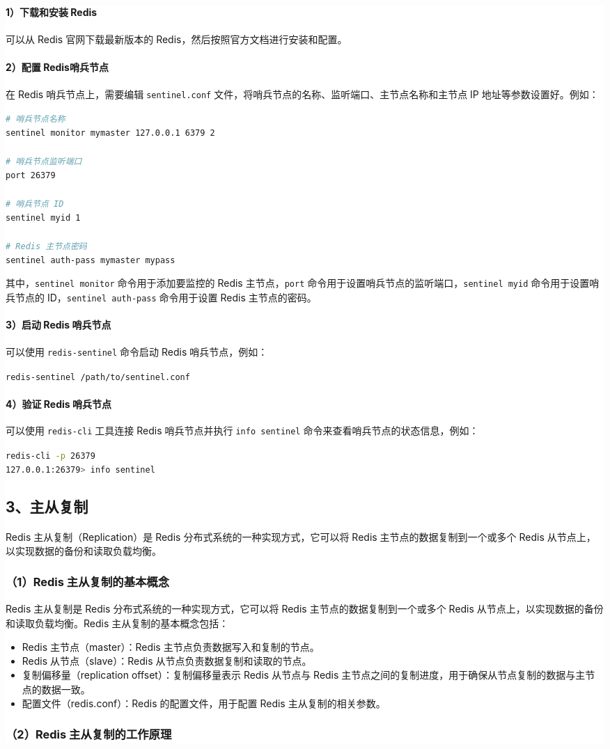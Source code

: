 #### 1）下载和安装 Redis

可以从 Redis 官网下载最新版本的 Redis，然后按照官方文档进行安装和配置。

#### 2）配置 Redis哨兵节点

在 Redis 哨兵节点上，需要编辑 `sentinel.conf` 文件，将哨兵节点的名称、监听端口、主节点名称和主节点 IP 地址等参数设置好。例如：

```bash
# 哨兵节点名称
sentinel monitor mymaster 127.0.0.1 6379 2

# 哨兵节点监听端口
port 26379

# 哨兵节点 ID
sentinel myid 1

# Redis 主节点密码
sentinel auth-pass mymaster mypass
```

其中，`sentinel monitor` 命令用于添加要监控的 Redis 主节点，`port` 命令用于设置哨兵节点的监听端口，`sentinel myid` 命令用于设置哨兵节点的 ID，`sentinel auth-pass` 命令用于设置 Redis 主节点的密码。

#### 3）启动 Redis 哨兵节点

可以使用 `redis-sentinel` 命令启动 Redis 哨兵节点，例如：

```
redis-sentinel /path/to/sentinel.conf
```

#### 4）验证 Redis 哨兵节点

可以使用 `redis-cli` 工具连接 Redis 哨兵节点并执行 `info sentinel` 命令来查看哨兵节点的状态信息，例如：

```bash
redis-cli -p 26379
127.0.0.1:26379> info sentinel
```

## 3、主从复制

Redis 主从复制（Replication）是 Redis 分布式系统的一种实现方式，它可以将 Redis 主节点的数据复制到一个或多个 Redis 从节点上，以实现数据的备份和读取负载均衡。

### （1）Redis 主从复制的基本概念

Redis 主从复制是 Redis 分布式系统的一种实现方式，它可以将 Redis 主节点的数据复制到一个或多个 Redis 从节点上，以实现数据的备份和读取负载均衡。Redis 主从复制的基本概念包括：

- Redis 主节点（master）：Redis 主节点负责数据写入和复制的节点。
- Redis 从节点（slave）：Redis 从节点负责数据复制和读取的节点。
- 复制偏移量（replication offset）：复制偏移量表示 Redis 从节点与 Redis 主节点之间的复制进度，用于确保从节点复制的数据与主节点的数据一致。
- 配置文件（redis.conf）：Redis 的配置文件，用于配置 Redis 主从复制的相关参数。

### （2）Redis 主从复制的工作原理
